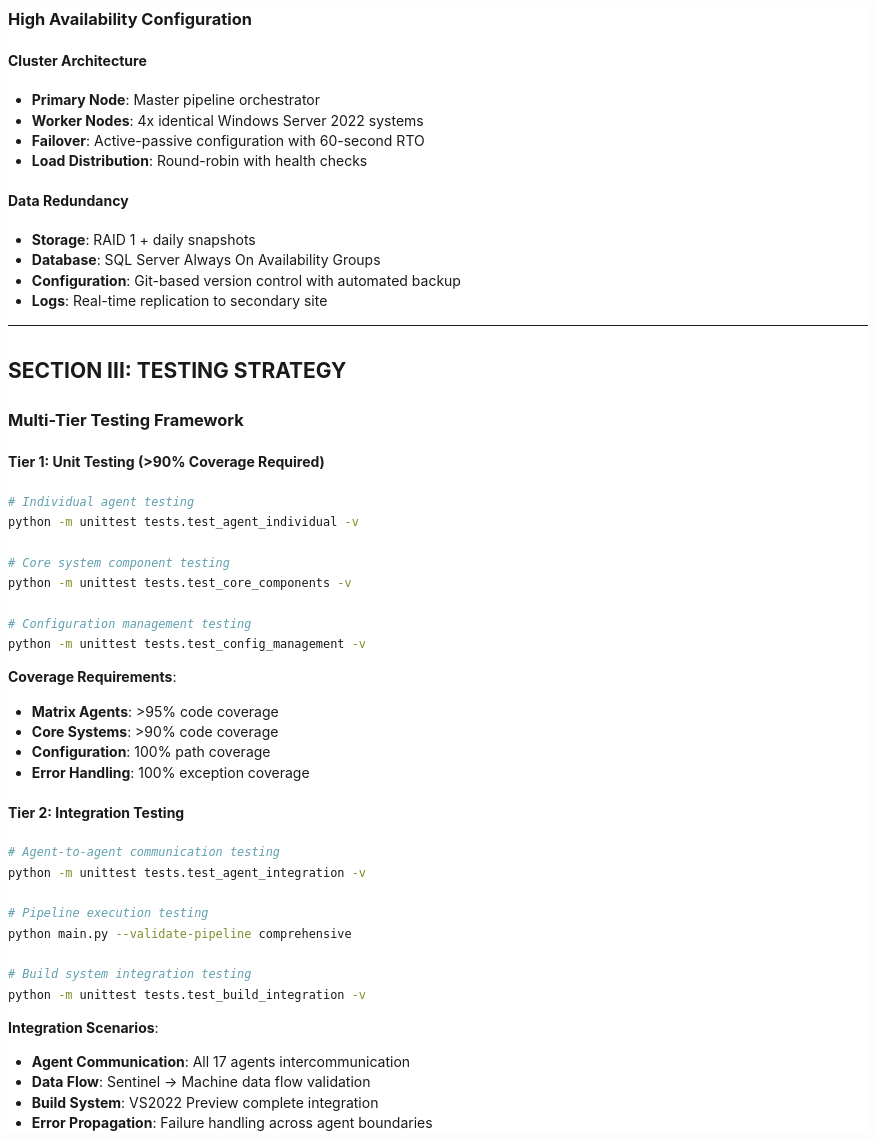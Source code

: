 ### High Availability Configuration

#### Cluster Architecture
- **Primary Node**: Master pipeline orchestrator
- **Worker Nodes**: 4x identical Windows Server 2022 systems
- **Failover**: Active-passive configuration with 60-second RTO
- **Load Distribution**: Round-robin with health checks

#### Data Redundancy
- **Storage**: RAID 1 + daily snapshots
- **Database**: SQL Server Always On Availability Groups
- **Configuration**: Git-based version control with automated backup
- **Logs**: Real-time replication to secondary site

---

## SECTION III: TESTING STRATEGY

### Multi-Tier Testing Framework

#### Tier 1: Unit Testing (>90% Coverage Required)
```bash
# Individual agent testing
python -m unittest tests.test_agent_individual -v

# Core system component testing
python -m unittest tests.test_core_components -v

# Configuration management testing
python -m unittest tests.test_config_management -v
```

**Coverage Requirements**:
- **Matrix Agents**: >95% code coverage
- **Core Systems**: >90% code coverage
- **Configuration**: 100% path coverage
- **Error Handling**: 100% exception coverage

#### Tier 2: Integration Testing
```bash
# Agent-to-agent communication testing
python -m unittest tests.test_agent_integration -v

# Pipeline execution testing
python main.py --validate-pipeline comprehensive

# Build system integration testing
python -m unittest tests.test_build_integration -v
```

**Integration Scenarios**:
- **Agent Communication**: All 17 agents intercommunication
- **Data Flow**: Sentinel → Machine data flow validation
- **Build System**: VS2022 Preview complete integration
- **Error Propagation**: Failure handling across agent boundaries
